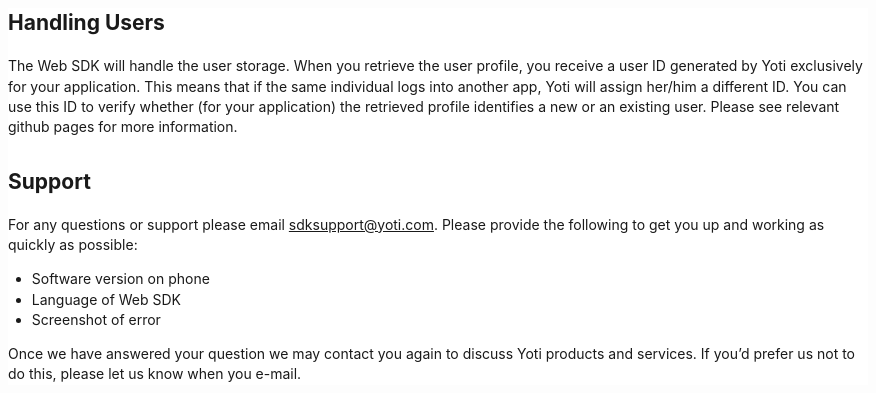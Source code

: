 ## Handling Users
The Web SDK will handle the user storage. When you retrieve the user profile, you receive a user ID generated by Yoti exclusively for your application. This means that if the same individual logs into another app, Yoti will assign her/him a different ID. You can use this ID to verify whether (for your application) the retrieved profile identifies a new or an existing user. Please see relevant github pages for more information.


## Support 
For any questions or support please email sdksupport@yoti.com. Please provide the following to get you up and working as quickly as possible:
- Software version on phone
- Language of Web SDK 
- Screenshot of error

Once we have answered your question we may contact you again to discuss Yoti products and services. If you’d prefer us not to do this, please let us know when you e-mail.
